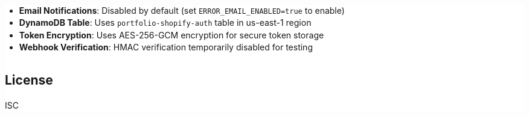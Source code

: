 - **Email Notifications**: Disabled by default (set `ERROR_EMAIL_ENABLED=true` to enable)
- **DynamoDB Table**: Uses `portfolio-shopify-auth` table in us-east-1 region
- **Token Encryption**: Uses AES-256-GCM encryption for secure token storage
- **Webhook Verification**: HMAC verification temporarily disabled for testing

## License

ISC